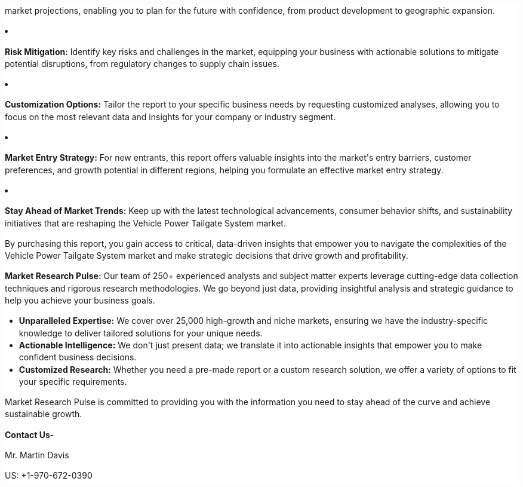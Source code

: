 market projections, enabling you to plan for the future with confidence, from product development to geographic expansion.</p></li><li><p><strong>Risk Mitigation:</strong> Identify key risks and challenges in the market, equipping your business with actionable solutions to mitigate potential disruptions, from regulatory changes to supply chain issues.</p></li><li><p><strong>Customization Options:</strong> Tailor the report to your specific business needs by requesting customized analyses, allowing you to focus on the most relevant data and insights for your company or industry segment.</p></li><li><p><strong>Market Entry Strategy:</strong> For new entrants, this report offers valuable insights into the market's entry barriers, customer preferences, and growth potential in different regions, helping you formulate an effective market entry strategy.</p></li><li><p><strong>Stay Ahead of Market Trends:</strong> Keep up with the latest technological advancements, consumer behavior shifts, and sustainability initiatives that are reshaping the Vehicle Power Tailgate System market.</p></li></ol><p>By purchasing this report, you gain access to critical, data-driven insights that empower you to navigate the complexities of the Vehicle Power Tailgate System market and make strategic decisions that drive growth and profitability.</p><p><strong>Market Research Pulse:</strong>&nbsp;Our team of 250+ experienced analysts and subject matter experts leverage cutting-edge data collection techniques and rigorous research methodologies. We go beyond just data, providing insightful analysis and strategic guidance to help you achieve your business goals.</p><ul><li><strong>Unparalleled Expertise:</strong>&nbsp;We cover over 25,000 high-growth and niche markets, ensuring we have the industry-specific knowledge to deliver tailored solutions for your unique needs.</li><li><strong>Actionable Intelligence:</strong>&nbsp;We don't just present data; we translate it into actionable insights that empower you to make confident business decisions.</li><li><strong>Customized Research:</strong>&nbsp;Whether you need a pre-made report or a custom research solution, we offer a variety of options to fit your specific requirements.</li></ul><p>Market Research Pulse is committed to providing you with the information you need to stay ahead of the curve and achieve sustainable growth.</p><p><strong>Contact Us-</strong></p><p>Mr. Martin Davis</p><p>US: +1-970-672-0390</p>
